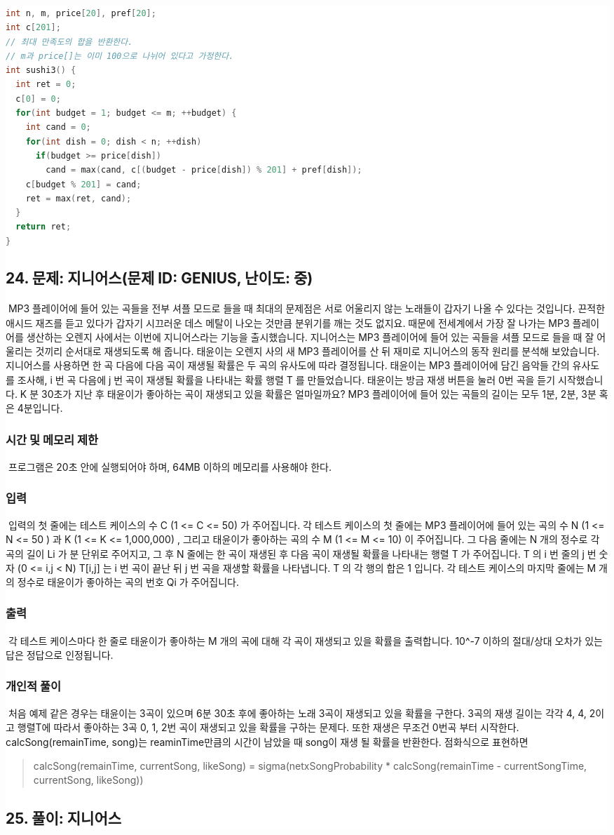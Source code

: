 ```c++
int n, m, price[20], pref[20];
int c[201];
// 최대 만족도의 합을 반환한다.
// m과 price[]는 이미 100으로 나뉘어 있다고 가정한다.
int sushi3() {
  int ret = 0;
  c[0] = 0;
  for(int budget = 1; budget <= m; ++budget) {
    int cand = 0;
    for(int dish = 0; dish < n; ++dish)
      if(budget >= price[dish])
        cand = max(cand, c[(budget - price[dish]) % 201] + pref[dish]);
    c[budget % 201] = cand;
    ret = max(ret, cand);
  }
  return ret;
}
```

## 24. 문제: 지니어스(문제 ID: GENIUS, 난이도: 중)
&nbsp;MP3 플레이어에 들어 있는 곡들을 전부 셔플 모드로 들을 때 최대의 문제점은 서로 어울리지 않는 노래들이 갑자기 나올 수 있다는 것입니다. 끈적한 애시드 재즈를 듣고 있다가 갑자기 시끄러운 데스 메탈이 나오는 것만큼 분위기를 깨는 것도 없지요. 때문에 전세계에서 가장 잘 나가는 MP3 플레이어를 생산하는 오렌지 사에서는 이번에 지니어스라는 기능을 출시했습니다. 지니어스는 MP3 플레이어에 들어 있는 곡들을 셔플 모드로 들을 때 잘 어울리는 것끼리 순서대로 재생되도록 해 줍니다. 태윤이는 오렌지 사의 새 MP3 플레이어를 산 뒤 재미로 지니어스의 동작 원리를 분석해 보았습니다. 지니어스를 사용하면 한 곡 다음에 다음 곡이 재생될 확률은 두 곡의 유사도에 따라 결정됩니다. 태윤이는 MP3 플레이어에 담긴 음악들 간의 유사도를 조사해, i 번 곡 다음에 j 번 곡이 재생될 확률을 나타내는 확률 행렬 T 를 만들었습니다. 태윤이는 방금 재생 버튼을 눌러 0번 곡을 듣기 시작했습니다. K 분 30초가 지난 후 태윤이가 좋아하는 곡이 재생되고 있을 확률은 얼마일까요? MP3 플레이어에 들어 있는 곡들의 길이는 모두 1분, 2분, 3분 혹은 4분입니다.

### 시간 및 메모리 제한
&nbsp;프로그램은 20초 안에 실행되어야 하며, 64MB 이하의 메모리를 사용해야 한다.

### 입력
&nbsp;입력의 첫 줄에는 테스트 케이스의 수 C (1 <= C <= 50) 가 주어집니다. 각 테스트 케이스의 첫 줄에는 MP3 플레이어에 들어 있는 곡의 수 N (1 <= N <= 50 ) 과 K (1 <= K <= 1,000,000) , 그리고 태윤이가 좋아하는 곡의 수 M (1 <= M <= 10) 이 주어집니다. 그 다음 줄에는 N 개의 정수로 각 곡의 길이 Li 가 분 단위로 주어지고, 그 후 N 줄에는 한 곡이 재생된 후 다음 곡이 재생될 확률을 나타내는 행렬 T 가 주어집니다. T 의 i 번 줄의 j 번 숫자 (0 <= i,j < N) T[i,j] 는 i 번 곡이 끝난 뒤 j 번 곡을 재생할 확률을 나타냅니다. T 의 각 행의 합은 1 입니다. 각 테스트 케이스의 마지막 줄에는 M 개의 정수로 태윤이가 좋아하는 곡의 번호 Qi 가 주어집니다.

### 출력
&nbsp;각 테스트 케이스마다 한 줄로 태윤이가 좋아하는 M 개의 곡에 대해 각 곡이 재생되고 있을 확률을 출력합니다. 10^-7 이하의 절대/상대 오차가 있는 답은 정답으로 인정됩니다.

### 개인적 풀이
&nbsp;처음 예제 같은 경우는 태윤이는 3곡이 있으며 6분 30초 후에 좋아하는 노래 3곡이 재생되고 있을 확률을 구한다. 3곡의 재생 길이는 각각 4, 4, 2이고 행렬T에 따라서 좋아하는 3곡 0, 1, 2번 곡이 재생되고 있을 확률을 구하는 문제다. 또한 재생은 무조건 0번곡 부터 시작한다. calcSong(remainTime, song)는 reaminTime만큼의 시간이 남았을 때 song이 재생 될 확률을 반환한다. 점화식으로 표현하면

> calcSong(remainTime, currentSong, likeSong) = sigma(netxSongProbability * calcSong(remainTime - currentSongTime, currentSong, likeSong))

## 25. 풀이: 지니어스
